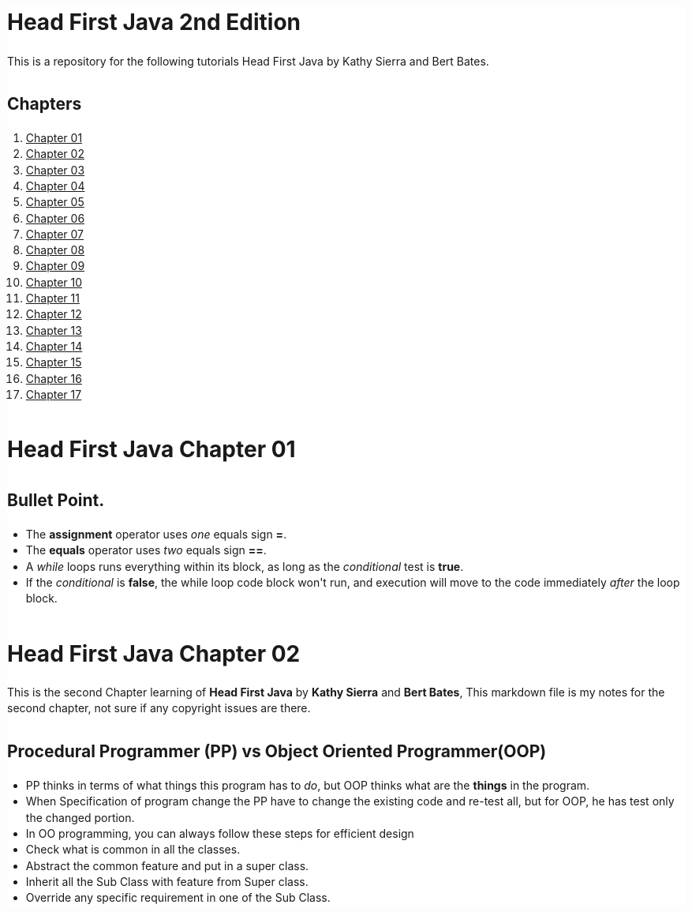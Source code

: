 Head First Java 2nd Edition
===========================

This is a repository for the following tutorials Head First Java by Kathy Sierra and Bert Bates.

Chapters
-
1. [Chapter 01](src/head/first/java/chapter01/Chapter01.md)
2. [Chapter 02](src/head/first/java/chapter02/Readme.md)
3. [Chapter 03](src/head/first/java/chapter03/Readme.md)
4. [Chapter 04](src/head/first/java/chapter04/Readme.md)
5. [Chapter 05](src/head/first/java/chapter05/Readme.md)
6. [Chapter 06](src/head/first/java/chapter06/Readme.md)
7. [Chapter 07](src/head/first/java/chapter07/Readme.md)
8. [Chapter 08](src/head/first/java/chapter08/Readme.md)
9. [Chapter 09](src/head/first/java/chapter09/Readme.md)
10. [Chapter 10](src/head/first/java/chapter10/Readme.md)
11. [Chapter 11](src/head/first/java/chapter11/Readme.md)
12. [Chapter 12](src/head/first/java/chapter12/Readme.md)
13. [Chapter 13](src/head/first/java/chapter13/Readme.md)
14. [Chapter 14](src/head/first/java/chapter14/Readme.md)
15. [Chapter 15](src/head/first/java/chapter15/Readme.md)
16. [Chapter 16](src/head/first/java/chapter16/Readme.md)
17. [Chapter 17](src/head/first/java/chapter17/Readme.md)


Head First Java Chapter 01
=====

Bullet Point.
--
* The **assignment** operator uses *_one_* equals sign **=**.  
* The **equals** operator uses *_two_* equals sign **==**.
* A *while* loops runs everything within its block, as long as the *conditional* test is **true**.
* If the *conditional* is **false**, the while loop code block won't run, and execution will move to the code immediately *after* the loop block.



Head First Java Chapter 02
=====
This is the second Chapter learning of **Head First Java** by **Kathy Sierra** and **Bert Bates**, 
This markdown file is my notes for the second chapter, not sure if any copyright issues are there.

Procedural Programmer (PP) vs Object Oriented Programmer(OOP)
-
* PP thinks in terms of what things this program has to *do*, but OOP thinks what are the **things** in the program.
* When Specification of program change the PP have to change the existing code and re-test all, but for OOP, he has
test only the changed portion.
* In OO programming, you can always follow these steps for efficient design
 * Check what is common in all the classes.
 * Abstract the common feature and put in a super class.
 * Inherit all the Sub Class with feature from Super class.
 * Override any specific requirement in one of the Sub Class.
